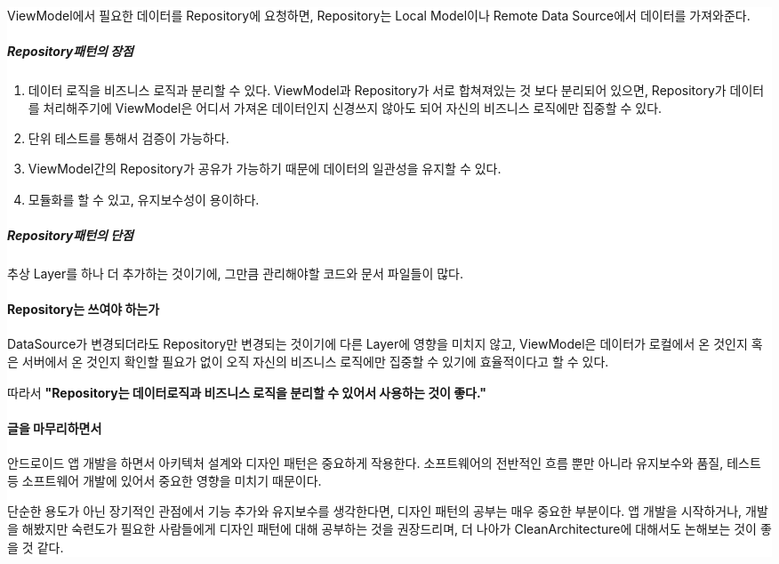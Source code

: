ViewModel에서 필요한 데이터를 Repository에 요청하면, Repository는 Local Model이나 Remote Data Source에서 데이터를 가져와준다.

##### Repository패턴의 장점

1. 데이터 로직을 비즈니스 로직과 분리할 수 있다.
ViewModel과 Repository가 서로 합쳐져있는 것 보다 분리되어 있으면, Repository가 데이터를 처리해주기에 ViewModel은 어디서 가져온 데이터인지 신경쓰지 않아도 되어 자신의 비즈니스 로직에만 집중할 수 있다.

2. 단위 테스트를 통해서 검증이 가능하다.
3. ViewModel간의 Repository가 공유가 가능하기 때문에 데이터의 일관성을 유지할 수 있다.
4. 모듈화를 할 수 있고, 유지보수성이 용이하다.

##### Repository패턴의 단점

추상 Layer를 하나 더 추가하는 것이기에, 그만큼 관리해야할 코드와 문서 파일들이 많다.

#### Repository는 쓰여야 하는가

DataSource가 변경되더라도 Repository만 변경되는 것이기에 다른 Layer에 영향을 미치지 않고, ViewModel은  데이터가 로컬에서 온 것인지 혹은 서버에서 온 것인지 확인할 필요가 없이 오직 자신의 비즈니스 로직에만 집중할 수 있기에 효율적이다고 할 수 있다.

따라서 **"Repository는 데이터로직과 비즈니스 로직을 분리할 수 있어서 사용하는 것이 좋다."**



#### 글을 마무리하면서

안드로이드 앱 개발을 하면서 아키텍처 설계와 디자인 패턴은 중요하게 작용한다. 소프트웨어의 전반적인 흐름 뿐만 아니라 유지보수와 품질, 테스트 등 소프트웨어 개발에 있어서 중요한 영향을 미치기 때문이다.

단순한 용도가 아닌 장기적인 관점에서 기능 추가와 유지보수를 생각한다면, 디자인 패턴의 공부는 매우 중요한 부분이다. 앱 개발을 시작하거나, 개발을 해봤지만 숙련도가 필요한 사람들에게 디자인 패턴에 대해 공부하는 것을 권장드리며, 더 나아가 CleanArchitecture에 대해서도 논해보는 것이 좋을 것 같다.
